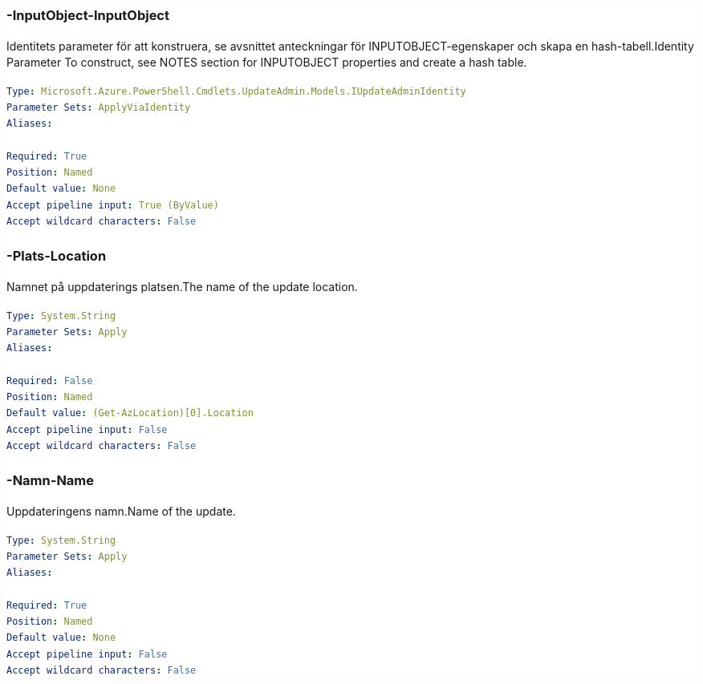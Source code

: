 ### <span data-ttu-id="230eb-118">-InputObject</span><span class="sxs-lookup"><span data-stu-id="230eb-118">-InputObject</span></span>
<span data-ttu-id="230eb-119">Identitets parameter för att konstruera, se avsnittet anteckningar för INPUTOBJECT-egenskaper och skapa en hash-tabell.</span><span class="sxs-lookup"><span data-stu-id="230eb-119">Identity Parameter To construct, see NOTES section for INPUTOBJECT properties and create a hash table.</span></span>

```yaml
Type: Microsoft.Azure.PowerShell.Cmdlets.UpdateAdmin.Models.IUpdateAdminIdentity
Parameter Sets: ApplyViaIdentity
Aliases:

Required: True
Position: Named
Default value: None
Accept pipeline input: True (ByValue)
Accept wildcard characters: False

```

### <span data-ttu-id="230eb-120">-Plats</span><span class="sxs-lookup"><span data-stu-id="230eb-120">-Location</span></span>
<span data-ttu-id="230eb-121">Namnet på uppdaterings platsen.</span><span class="sxs-lookup"><span data-stu-id="230eb-121">The name of the update location.</span></span>

```yaml
Type: System.String
Parameter Sets: Apply
Aliases:

Required: False
Position: Named
Default value: (Get-AzLocation)[0].Location
Accept pipeline input: False
Accept wildcard characters: False

```

### <span data-ttu-id="230eb-122">-Namn</span><span class="sxs-lookup"><span data-stu-id="230eb-122">-Name</span></span>
<span data-ttu-id="230eb-123">Uppdateringens namn.</span><span class="sxs-lookup"><span data-stu-id="230eb-123">Name of the update.</span></span>

```yaml
Type: System.String
Parameter Sets: Apply
Aliases:

Required: True
Position: Named
Default value: None
Accept pipeline input: False
Accept wildcard characters: False

```
